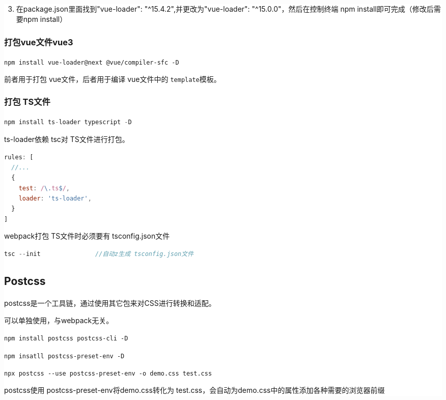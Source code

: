 3. 在package.json里面找到"vue-loader": "^15.4.2",并更改为"vue-loader": "^15.0.0"，然后在控制终端 npm install即可完成（修改后需要npm install）



### 打包vue文件vue3

`npm install vue-loader@next @vue/compiler-sfc -D`

前者用于打包 vue文件，后者用于编译 vue文件中的 `template`模板。





### 打包 TS文件



```js
npm install ts-loader typescript -D
```

ts-loader依赖 tsc对 TS文件进行打包。



```js
rules: [
  //...
  {
    test: /\.ts$/,
    loader: 'ts-loader',
  }
]
```



webpack打包 TS文件时必须要有 tsconfig.json文件

```js
tsc --init               //自动z生成 tsconfig.json文件
```





## Postcss



postcss是一个工具链，通过使用其它包来对CSS进行转换和适配。

可以单独使用，与webpack无关。

`npm install postcss postcss-cli -D`

`npm insatll postcss-preset-env -D `

`npx postcss --use postcss-preset-env -o demo.css test.css`

postcss使用 postcss-preset-env将demo.css转化为 test.css，会自动为demo.css中的属性添加各种需要的浏览器前缀

